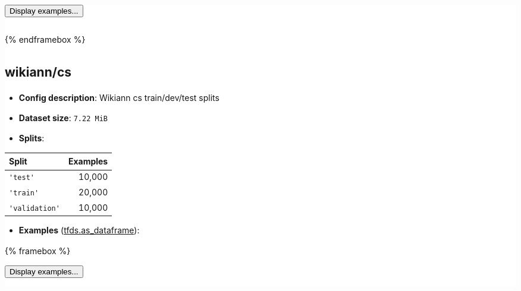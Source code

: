 <button id="displaydataframe">Display examples...</button>
<div id="dataframecontent" style="overflow-x:auto"></div>
<script>
const url = "https://storage.googleapis.com/tfds-data/visualization/dataframe/wikiann-csb-1.0.0.html";
const dataButton = document.getElementById('displaydataframe');
dataButton.addEventListener('click', async () => {
  // Disable the button after clicking (dataframe loaded only once).
  dataButton.disabled = true;

  const contentPane = document.getElementById('dataframecontent');
  try {
    const response = await fetch(url);
    // Error response codes don't throw an error, so force an error to show
    // the error message.
    if (!response.ok) throw Error(response.statusText);

    const data = await response.text();
    contentPane.innerHTML = data;
  } catch (e) {
    contentPane.innerHTML =
        'Error loading examples. If the error persist, please open '
        + 'a new issue.';
  }
});
</script>

{% endframebox %}



## wikiann/cs

*   **Config description**: Wikiann cs train/dev/test splits

*   **Dataset size**: `7.22 MiB`

*   **Splits**:

Split          | Examples
:------------- | -------:
`'test'`       | 10,000
`'train'`      | 20,000
`'validation'` | 10,000

*   **Examples**
    ([tfds.as_dataframe](https://www.tensorflow.org/datasets/api_docs/python/tfds/as_dataframe)):



{% framebox %}

<button id="displaydataframe">Display examples...</button>
<div id="dataframecontent" style="overflow-x:auto"></div>
<script>
const url = "https://storage.googleapis.com/tfds-data/visualization/dataframe/wikiann-cs-1.0.0.html";
const dataButton = document.getElementById('displaydataframe');
dataButton.addEventListener('click', async () => {
  // Disable the button after clicking (dataframe loaded only once).
  dataButton.disabled = true;
